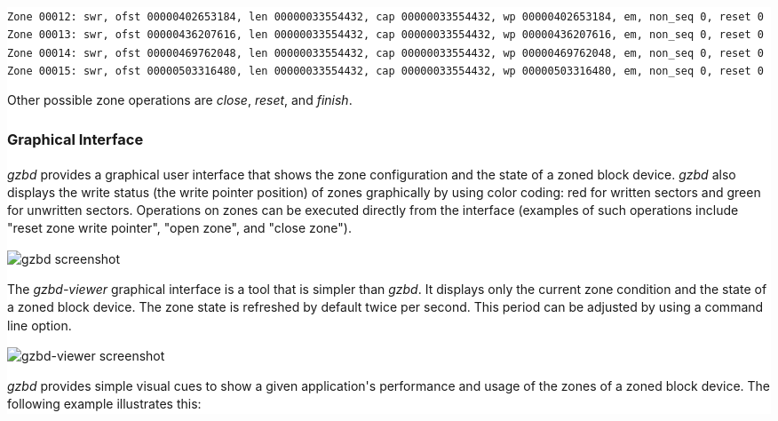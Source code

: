 ```plaintext
Zone 00012: swr, ofst 00000402653184, len 00000033554432, cap 00000033554432, wp 00000402653184, em, non_seq 0, reset 0
Zone 00013: swr, ofst 00000436207616, len 00000033554432, cap 00000033554432, wp 00000436207616, em, non_seq 0, reset 0
Zone 00014: swr, ofst 00000469762048, len 00000033554432, cap 00000033554432, wp 00000469762048, em, non_seq 0, reset 0
Zone 00015: swr, ofst 00000503316480, len 00000033554432, cap 00000033554432, wp 00000503316480, em, non_seq 0, reset 0
```

Other possible zone operations are *close*, *reset*, and *finish*.

### Graphical Interface

*gzbd* provides a graphical user interface that shows the zone configuration
and the state of a zoned block device. *gzbd* also displays the write status
(the write pointer position) of zones graphically by using color coding: red
for written sectors and green for unwritten sectors. Operations on zones can be
executed directly from the interface (examples of such operations include
"reset zone write pointer", "open zone", and "close zone").

<Image src="tools-libzbd-gzbd.png" title="gzbd screenshot"/>

The *gzbd-viewer* graphical interface is a tool that is simpler than *gzbd*.
It displays only the current zone condition and the state of a zoned block
device. The zone state is refreshed by default twice per second. This period
can be adjusted by using a command line option.

<Image src="tools-libzbd-gzbd-viewer.png" title="gzbd-viewer screenshot"/>

*gzbd* provides simple visual cues to show a given application's performance
and usage of the zones of a zoned block device. The following example
illustrates this:

<Video src="tools-libzbd-gzbd-viewer-example.mp4"
title="Application execution observed with gzbd-viewer"/>
